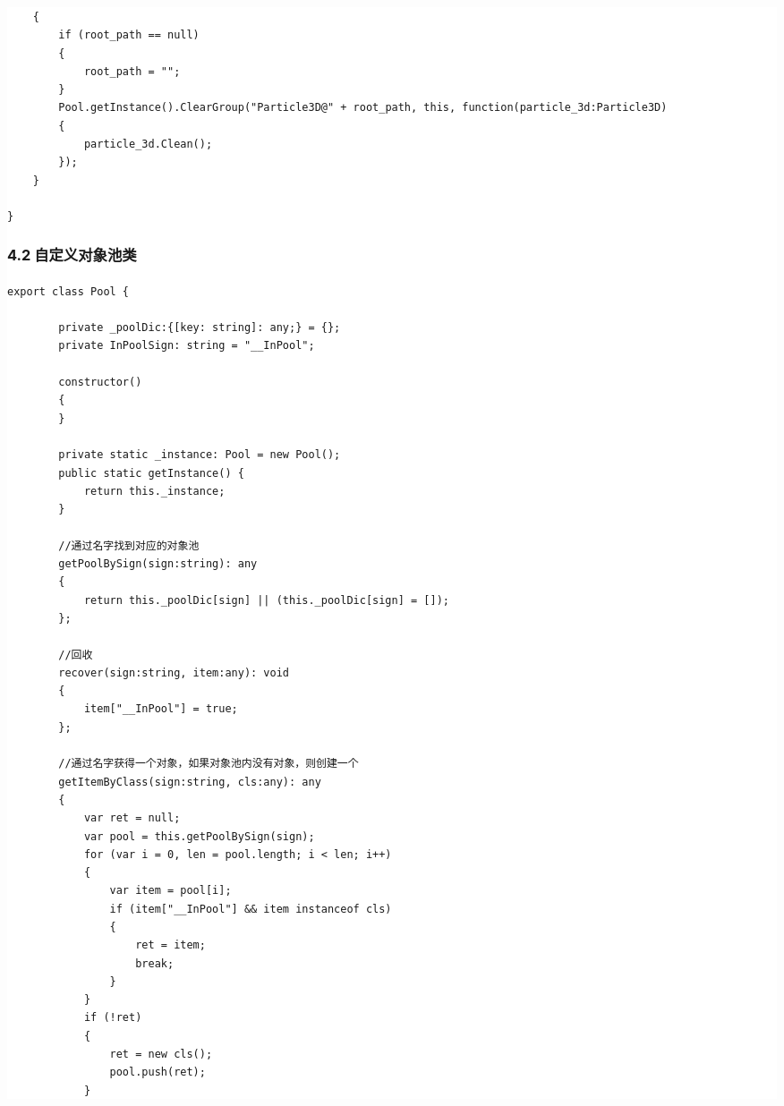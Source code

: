 ```
    {
        if (root_path == null)
        {
            root_path = "";
        }
        Pool.getInstance().ClearGroup("Particle3D@" + root_path, this, function(particle_3d:Particle3D)
        {
            particle_3d.Clean();
        });
    }

}
```

### 4.2 自定义对象池类

```
export class Pool {
    
        private _poolDic:{[key: string]: any;} = {};
	    private InPoolSign: string = "__InPool";

        constructor() 
        {
        }

        private static _instance: Pool = new Pool();
        public static getInstance() {
            return this._instance;
        }

		//通过名字找到对应的对象池
        getPoolBySign(sign:string): any
        {
            return this._poolDic[sign] || (this._poolDic[sign] = []);
        };

		//回收
        recover(sign:string, item:any): void
        {
            item["__InPool"] = true;
        };

		//通过名字获得一个对象，如果对象池内没有对象，则创建一个
	    getItemByClass(sign:string, cls:any): any
        {
            var ret = null;
            var pool = this.getPoolBySign(sign);
            for (var i = 0, len = pool.length; i < len; i++)
            {
                var item = pool[i];
                if (item["__InPool"] && item instanceof cls)
                {
                    ret = item;
                    break;
                }
            } 
            if (!ret)
            {
                ret = new cls();
                pool.push(ret);         
            }
```